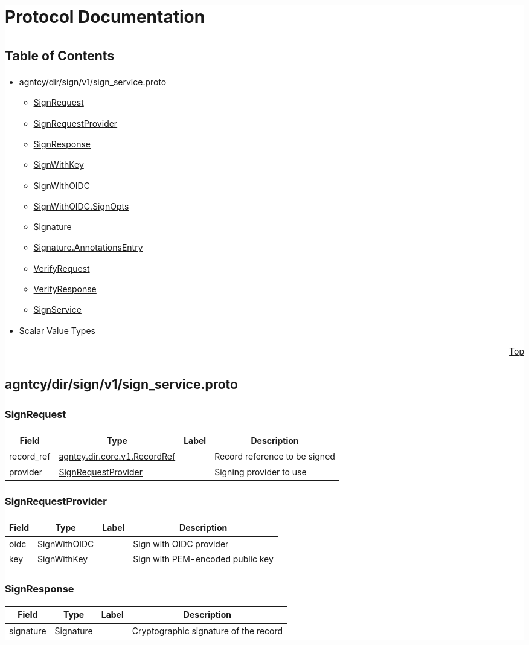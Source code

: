 # Protocol Documentation
<a name="top"></a>

## Table of Contents

- [agntcy/dir/sign/v1/sign_service.proto](#agntcy_dir_sign_v1_sign_service-proto)
  - [SignRequest](#agntcy-dir-sign-v1-SignRequest)
  - [SignRequestProvider](#agntcy-dir-sign-v1-SignRequestProvider)
  - [SignResponse](#agntcy-dir-sign-v1-SignResponse)
  - [SignWithKey](#agntcy-dir-sign-v1-SignWithKey)
  - [SignWithOIDC](#agntcy-dir-sign-v1-SignWithOIDC)
  - [SignWithOIDC.SignOpts](#agntcy-dir-sign-v1-SignWithOIDC-SignOpts)
  - [Signature](#agntcy-dir-sign-v1-Signature)
  - [Signature.AnnotationsEntry](#agntcy-dir-sign-v1-Signature-AnnotationsEntry)
  - [VerifyRequest](#agntcy-dir-sign-v1-VerifyRequest)
  - [VerifyResponse](#agntcy-dir-sign-v1-VerifyResponse)
  
  - [SignService](#agntcy-dir-sign-v1-SignService)
  
- [Scalar Value Types](#scalar-value-types)

<a name="agntcy_dir_sign_v1_sign_service-proto"></a>
<p align="right"><a href="#top">Top</a></p>

## agntcy/dir/sign/v1/sign_service.proto

<a name="agntcy-dir-sign-v1-SignRequest"></a>

### SignRequest

| Field | Type | Label | Description |
| ----- | ---- | ----- | ----------- |
| record_ref | [agntcy.dir.core.v1.RecordRef](dir-core-v1-api.md#agntcy-dir-core-v1-RecordRef) |  | Record reference to be signed |
| provider | [SignRequestProvider](#agntcy-dir-sign-v1-SignRequestProvider) |  | Signing provider to use |

<a name="agntcy-dir-sign-v1-SignRequestProvider"></a>

### SignRequestProvider

| Field | Type | Label | Description |
| ----- | ---- | ----- | ----------- |
| oidc | [SignWithOIDC](#agntcy-dir-sign-v1-SignWithOIDC) |  | Sign with OIDC provider |
| key | [SignWithKey](#agntcy-dir-sign-v1-SignWithKey) |  | Sign with PEM-encoded public key |

<a name="agntcy-dir-sign-v1-SignResponse"></a>

### SignResponse

| Field | Type | Label | Description |
| ----- | ---- | ----- | ----------- |
| signature | [Signature](#agntcy-dir-sign-v1-Signature) |  | Cryptographic signature of the record |
